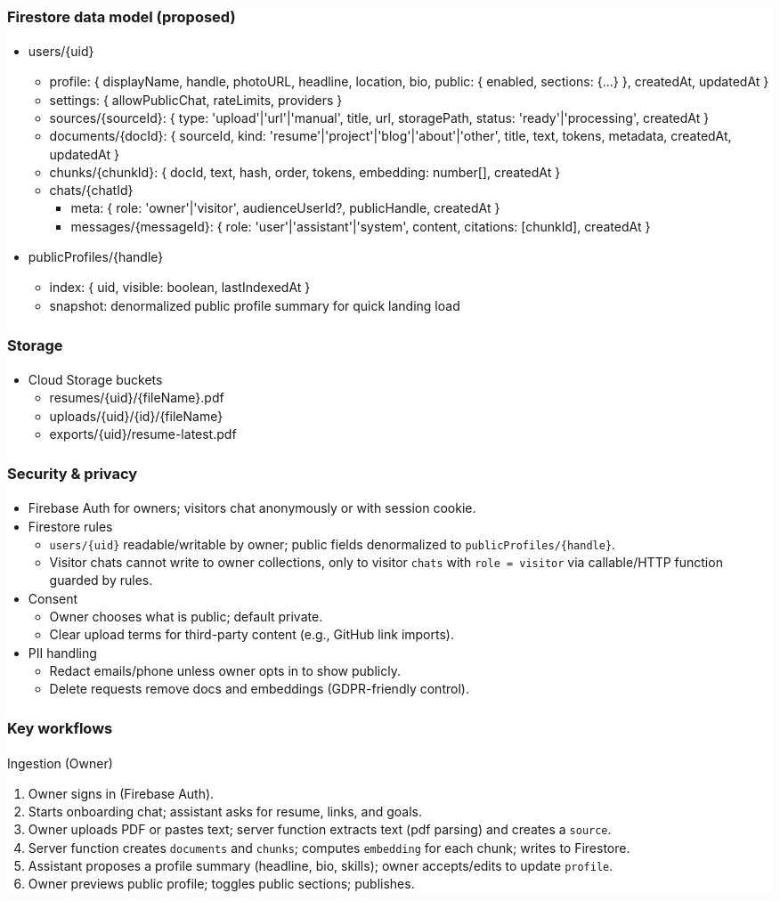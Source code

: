 ### Firestore data model (proposed)
- users/{uid}
  - profile: { displayName, handle, photoURL, headline, location, bio, public: { enabled, sections: {...} }, createdAt, updatedAt }
  - settings: { allowPublicChat, rateLimits, providers }
  - sources/{sourceId}: { type: 'upload'|'url'|'manual', title, url, storagePath, status: 'ready'|'processing', createdAt }
  - documents/{docId}: { sourceId, kind: 'resume'|'project'|'blog'|'about'|'other', title, text, tokens, metadata, createdAt, updatedAt }
  - chunks/{chunkId}: { docId, text, hash, order, tokens, embedding: number[], createdAt }
  - chats/{chatId}
    - meta: { role: 'owner'|'visitor', audienceUserId?, publicHandle, createdAt }
    - messages/{messageId}: { role: 'user'|'assistant'|'system', content, citations: [chunkId], createdAt }

- publicProfiles/{handle}
  - index: { uid, visible: boolean, lastIndexedAt }
  - snapshot: denormalized public profile summary for quick landing load

### Storage
- Cloud Storage buckets
  - resumes/{uid}/{fileName}.pdf
  - uploads/{uid}/{id}/{fileName}
  - exports/{uid}/resume-latest.pdf

### Security & privacy
- Firebase Auth for owners; visitors chat anonymously or with session cookie.
- Firestore rules
  - `users/{uid}` readable/writable by owner; public fields denormalized to `publicProfiles/{handle}`.
  - Visitor chats cannot write to owner collections, only to visitor `chats` with `role = visitor` via callable/HTTP function guarded by rules.
- Consent
  - Owner chooses what is public; default private.
  - Clear upload terms for third-party content (e.g., GitHub link imports).
- PII handling
  - Redact emails/phone unless owner opts in to show publicly.
  - Delete requests remove docs and embeddings (GDPR-friendly control).

### Key workflows

Ingestion (Owner)
1. Owner signs in (Firebase Auth).
2. Starts onboarding chat; assistant asks for resume, links, and goals.
3. Owner uploads PDF or pastes text; server function extracts text (pdf parsing) and creates a `source`.
4. Server function creates `documents` and `chunks`; computes `embedding` for each chunk; writes to Firestore.
5. Assistant proposes a profile summary (headline, bio, skills); owner accepts/edits to update `profile`.
6. Owner previews public profile; toggles public sections; publishes.
